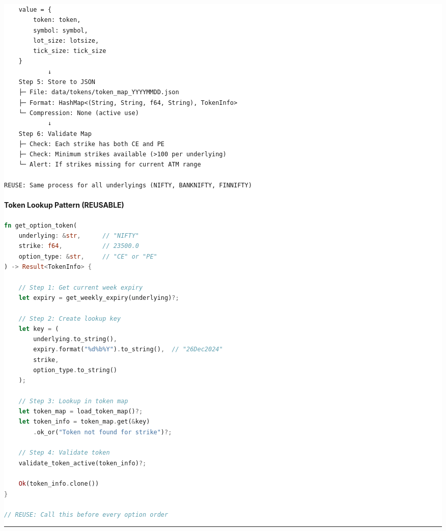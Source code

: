 ```
    value = {
        token: token,
        symbol: symbol,
        lot_size: lotsize,
        tick_size: tick_size
    }
            ↓
    Step 5: Store to JSON
    ├─ File: data/tokens/token_map_YYYYMMDD.json
    ├─ Format: HashMap<(String, String, f64, String), TokenInfo>
    └─ Compression: None (active use)
            ↓
    Step 6: Validate Map
    ├─ Check: Each strike has both CE and PE
    ├─ Check: Minimum strikes available (>100 per underlying)
    └─ Alert: If strikes missing for current ATM range

REUSE: Same process for all underlyings (NIFTY, BANKNIFTY, FINNIFTY)
```

#### Token Lookup Pattern (REUSABLE)

```rust
fn get_option_token(
    underlying: &str,      // "NIFTY"
    strike: f64,           // 23500.0
    option_type: &str,     // "CE" or "PE"
) -> Result<TokenInfo> {

    // Step 1: Get current week expiry
    let expiry = get_weekly_expiry(underlying)?;

    // Step 2: Create lookup key
    let key = (
        underlying.to_string(),
        expiry.format("%d%b%Y").to_string(),  // "26Dec2024"
        strike,
        option_type.to_string()
    );

    // Step 3: Lookup in token map
    let token_map = load_token_map()?;
    let token_info = token_map.get(&key)
        .ok_or("Token not found for strike")?;

    // Step 4: Validate token
    validate_token_active(token_info)?;

    Ok(token_info.clone())
}

// REUSE: Call this before every option order
```

---